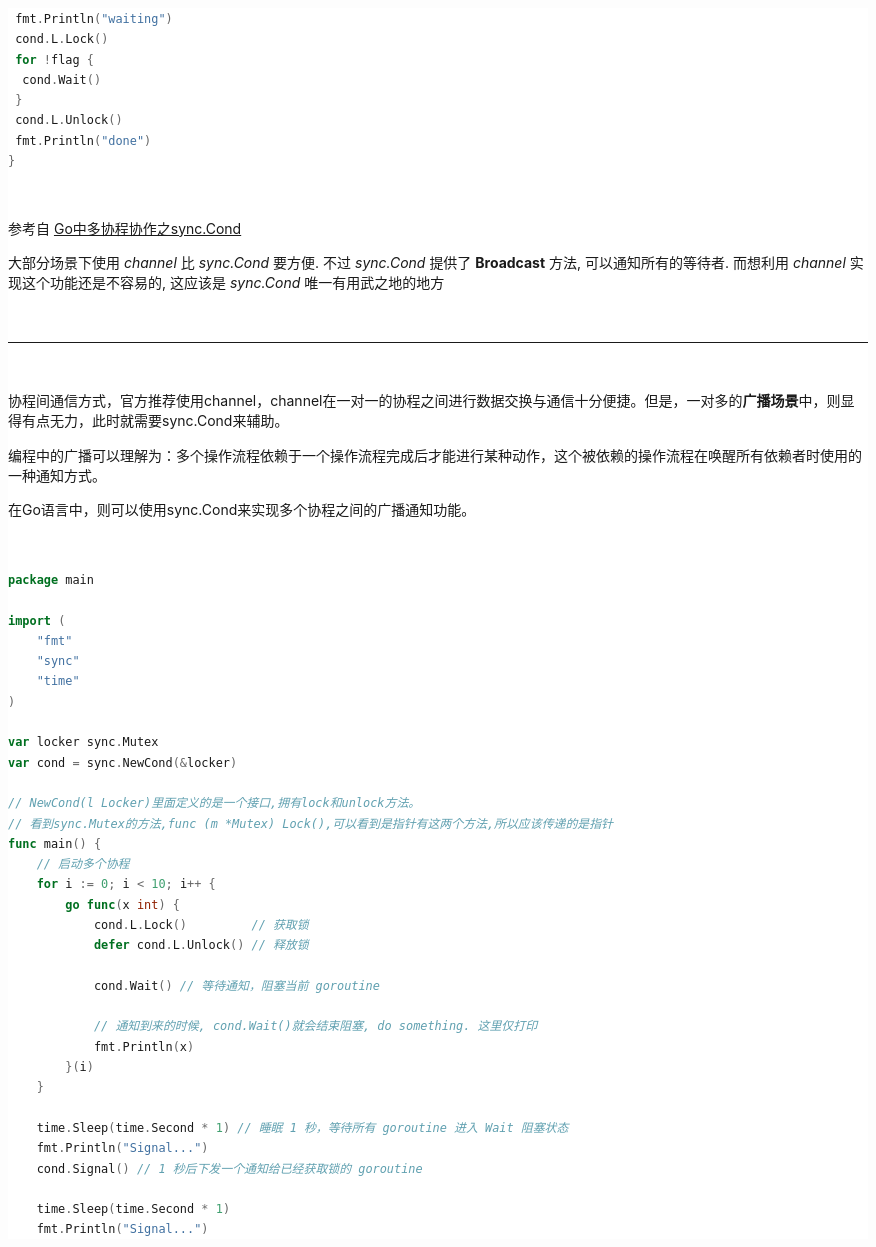 ```go
 fmt.Println("waiting")
 cond.L.Lock()
 for !flag {
  cond.Wait()
 }
 cond.L.Unlock()
 fmt.Println("done")
}
```


<br>



参考自 [Go中多协程协作之sync.Cond](https://segmentfault.com/a/1190000040037805)

大部分场景下使用 *channel* 比 *sync.Cond* 要方便. 不过 *sync.Cond* 提供了 **Broadcast** 方法, 可以通知所有的等待者. 而想利用 *channel* 实现这个功能还是不容易的, 这应该是 *sync.Cond* 唯一有用武之地的地方


<br>

---

<br>


协程间通信方式，官方推荐使用channel，channel在一对一的协程之间进行数据交换与通信十分便捷。但是，一对多的**广播场景**中，则显得有点无力，此时就需要sync.Cond来辅助。

编程中的广播可以理解为：多个操作流程依赖于一个操作流程完成后才能进行某种动作，这个被依赖的操作流程在唤醒所有依赖者时使用的一种通知方式。

在Go语言中，则可以使用sync.Cond来实现多个协程之间的广播通知功能。

<br>

```go
package main

import (
	"fmt"
	"sync"
	"time"
)

var locker sync.Mutex
var cond = sync.NewCond(&locker)

// NewCond(l Locker)里面定义的是一个接口,拥有lock和unlock方法。
// 看到sync.Mutex的方法,func (m *Mutex) Lock(),可以看到是指针有这两个方法,所以应该传递的是指针
func main() {
	// 启动多个协程
	for i := 0; i < 10; i++ {
		go func(x int) {
			cond.L.Lock()         // 获取锁
			defer cond.L.Unlock() // 释放锁

			cond.Wait() // 等待通知，阻塞当前 goroutine

			// 通知到来的时候, cond.Wait()就会结束阻塞, do something. 这里仅打印
			fmt.Println(x)
		}(i)
	}

	time.Sleep(time.Second * 1) // 睡眠 1 秒，等待所有 goroutine 进入 Wait 阻塞状态
	fmt.Println("Signal...")
	cond.Signal() // 1 秒后下发一个通知给已经获取锁的 goroutine

	time.Sleep(time.Second * 1)
	fmt.Println("Signal...")
```
